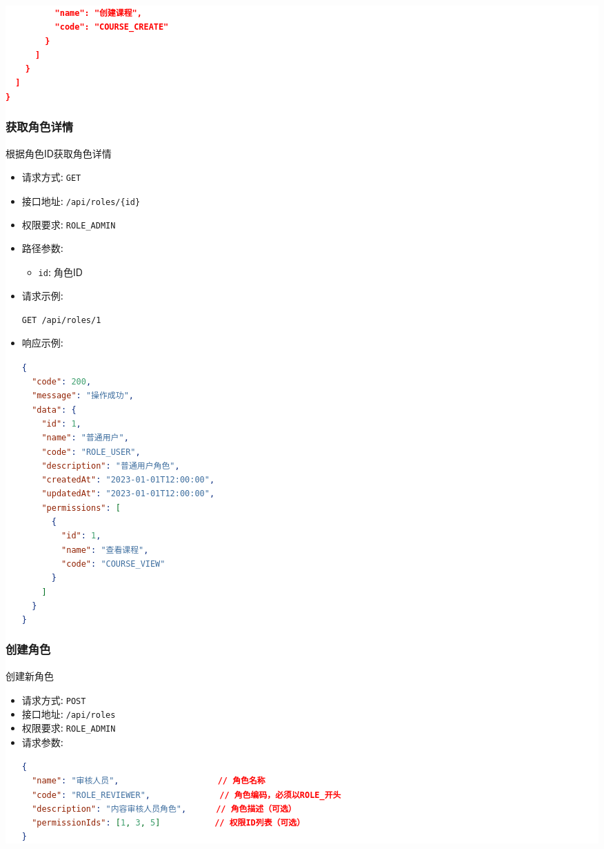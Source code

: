   ```json
            "name": "创建课程",
            "code": "COURSE_CREATE"
          }
        ]
      }
    ]
  }
  ```

### 获取角色详情

根据角色ID获取角色详情

- 请求方式: `GET`
- 接口地址: `/api/roles/{id}`
- 权限要求: `ROLE_ADMIN`
- 路径参数:
  - `id`: 角色ID

- 请求示例:
  ```
  GET /api/roles/1
  ```

- 响应示例:
  ```json
  {
    "code": 200,
    "message": "操作成功",
    "data": {
      "id": 1,
      "name": "普通用户",
      "code": "ROLE_USER",
      "description": "普通用户角色",
      "createdAt": "2023-01-01T12:00:00",
      "updatedAt": "2023-01-01T12:00:00",
      "permissions": [
        {
          "id": 1,
          "name": "查看课程",
          "code": "COURSE_VIEW"
        }
      ]
    }
  }
  ```

### 创建角色

创建新角色

- 请求方式: `POST`
- 接口地址: `/api/roles`
- 权限要求: `ROLE_ADMIN`
- 请求参数:
  ```json
  {
    "name": "审核人员",                    // 角色名称
    "code": "ROLE_REVIEWER",              // 角色编码，必须以ROLE_开头
    "description": "内容审核人员角色",      // 角色描述（可选）
    "permissionIds": [1, 3, 5]           // 权限ID列表（可选）
  }
  ```
